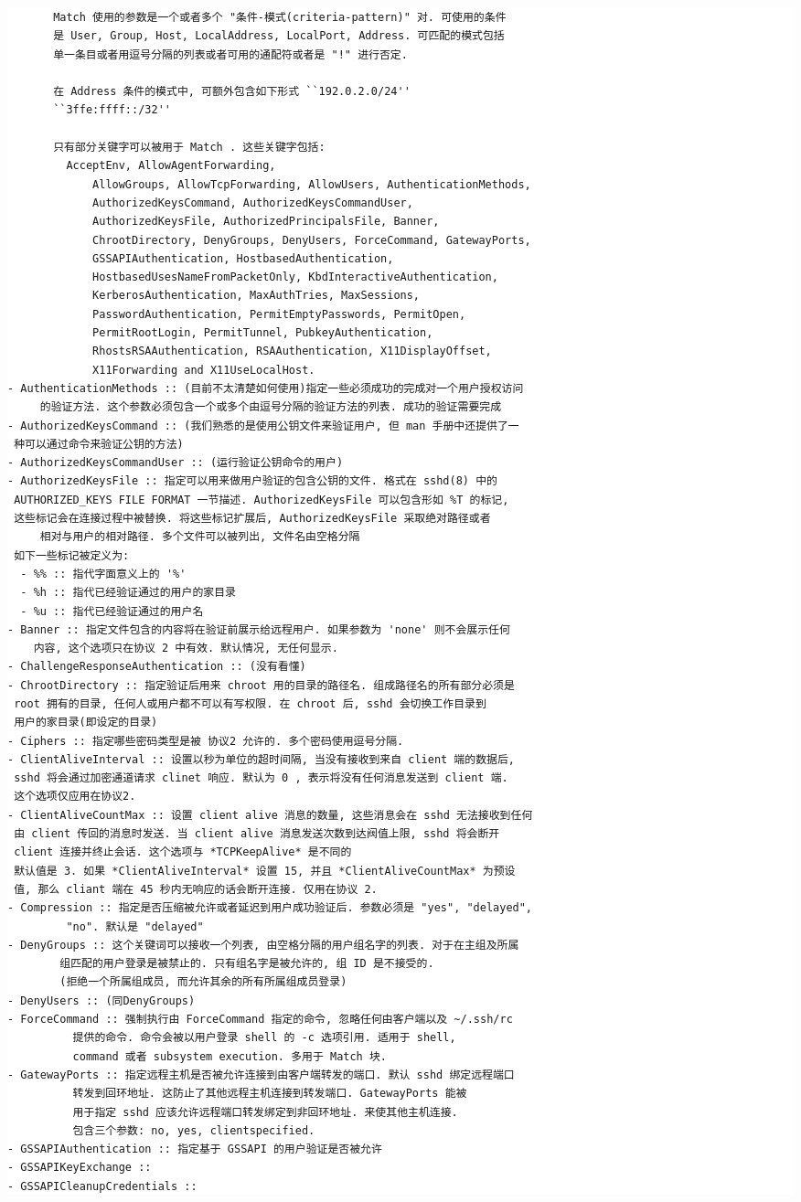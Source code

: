 	       Match 使用的参数是一个或者多个 "条件-模式(criteria-pattern)" 对. 可使用的条件
	       是 User, Group, Host, LocalAddress, LocalPort, Address. 可匹配的模式包括
	       单一条目或者用逗号分隔的列表或者可用的通配符或者是 "!" 进行否定.

	       在 Address 条件的模式中, 可额外包含如下形式 ``192.0.2.0/24''
	       ``3ffe:ffff::/32''

	       只有部分关键字可以被用于 Match . 这些关键字包括:
	         AcceptEnv, AllowAgentForwarding,
                 AllowGroups, AllowTcpForwarding, AllowUsers, AuthenticationMethods,
                 AuthorizedKeysCommand, AuthorizedKeysCommandUser,
                 AuthorizedKeysFile, AuthorizedPrincipalsFile, Banner,
                 ChrootDirectory, DenyGroups, DenyUsers, ForceCommand, GatewayPorts,
                 GSSAPIAuthentication, HostbasedAuthentication,
                 HostbasedUsesNameFromPacketOnly, KbdInteractiveAuthentication,
                 KerberosAuthentication, MaxAuthTries, MaxSessions,
                 PasswordAuthentication, PermitEmptyPasswords, PermitOpen,
                 PermitRootLogin, PermitTunnel, PubkeyAuthentication,
                 RhostsRSAAuthentication, RSAAuthentication, X11DisplayOffset,
                 X11Forwarding and X11UseLocalHost.
    - AuthenticationMethods :: (目前不太清楚如何使用)指定一些必须成功的完成对一个用户授权访问
         的验证方法. 这个参数必须包含一个或多个由逗号分隔的验证方法的列表. 成功的验证需要完成
    - AuthorizedKeysCommand :: (我们熟悉的是使用公钥文件来验证用户, 但 man 手册中还提供了一
	 种可以通过命令来验证公钥的方法)
    - AuthorizedKeysCommandUser :: (运行验证公钥命令的用户)
    - AuthorizedKeysFile :: 指定可以用来做用户验证的包含公钥的文件. 格式在 sshd(8) 中的
	 AUTHORIZED_KEYS FILE FORMAT 一节描述. AuthorizedKeysFile 可以包含形如 %T 的标记,
	 这些标记会在连接过程中被替换. 将这些标记扩展后, AuthorizedKeysFile 采取绝对路径或者
         相对与用户的相对路径. 多个文件可以被列出, 文件名由空格分隔
	 如下一些标记被定义为:
      - %% :: 指代字面意义上的 '%'
      - %h :: 指代已经验证通过的用户的家目录
      - %u :: 指代已经验证通过的用户名
    - Banner :: 指定文件包含的内容将在验证前展示给远程用户. 如果参数为 'none' 则不会展示任何
		内容, 这个选项只在协议 2 中有效. 默认情况, 无任何显示.
    - ChallengeResponseAuthentication :: (没有看懂)
    - ChrootDirectory :: 指定验证后用来 chroot 用的目录的路径名. 组成路径名的所有部分必须是
	 root 拥有的目录, 任何人或用户都不可以有写权限. 在 chroot 后, sshd 会切换工作目录到
	 用户的家目录(即设定的目录)
    - Ciphers :: 指定哪些密码类型是被 协议2 允许的. 多个密码使用逗号分隔.
    - ClientAliveInterval :: 设置以秒为单位的超时间隔, 当没有接收到来自 client 端的数据后,
	 sshd 将会通过加密通道请求 clinet 响应. 默认为 0 , 表示将没有任何消息发送到 client 端.
	 这个选项仅应用在协议2.
    - ClientAliveCountMax :: 设置 client alive 消息的数量, 这些消息会在 sshd 无法接收到任何
	 由 client 传回的消息时发送. 当 client alive 消息发送次数到达阀值上限, sshd 将会断开
	 client 连接并终止会话. 这个选项与 *TCPKeepAlive* 是不同的
	 默认值是 3. 如果 *ClientAliveInterval* 设置 15, 并且 *ClientAliveCountMax* 为预设
	 值, 那么 cliant 端在 45 秒内无响应的话会断开连接. 仅用在协议 2.
    - Compression :: 指定是否压缩被允许或者延迟到用户成功验证后. 参数必须是 "yes", "delayed",
		     "no". 默认是 "delayed"
    - DenyGroups :: 这个关键词可以接收一个列表, 由空格分隔的用户组名字的列表. 对于在主组及所属
		    组匹配的用户登录是被禁止的. 只有组名字是被允许的, 组 ID 是不接受的.
		    (拒绝一个所属组成员, 而允许其余的所有所属组成员登录)
    - DenyUsers :: (同DenyGroups)
    - ForceCommand :: 强制执行由 ForceCommand 指定的命令, 忽略任何由客户端以及 ~/.ssh/rc
		      提供的命令. 命令会被以用户登录 shell 的 -c 选项引用. 适用于 shell,
		      command 或者 subsystem execution. 多用于 Match 块.
    - GatewayPorts :: 指定远程主机是否被允许连接到由客户端转发的端口. 默认 sshd 绑定远程端口
		      转发到回环地址. 这防止了其他远程主机连接到转发端口. GatewayPorts 能被
		      用于指定 sshd 应该允许远程端口转发绑定到非回环地址. 来使其他主机连接.
		      包含三个参数: no, yes, clientspecified.
    - GSSAPIAuthentication :: 指定基于 GSSAPI 的用户验证是否被允许
    - GSSAPIKeyExchange ::
    - GSSAPICleanupCredentials ::